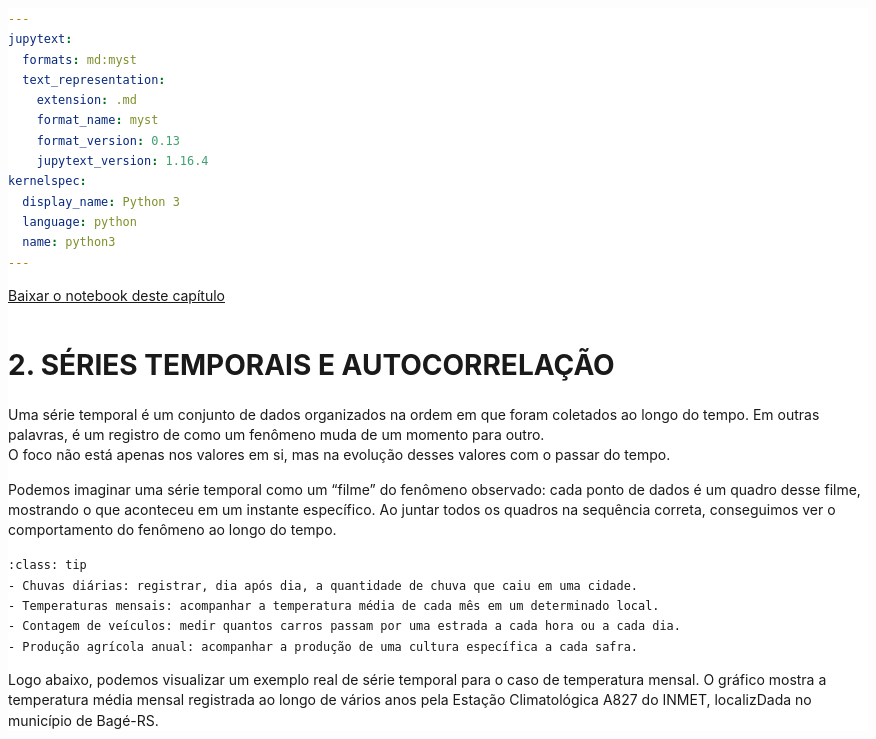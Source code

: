 ```yaml
---
jupytext:
  formats: md:myst
  text_representation:
    extension: .md
    format_name: myst
    format_version: 0.13
    jupytext_version: 1.16.4
kernelspec:
  display_name: Python 3
  language: python
  name: python3
---
```


[Baixar o notebook deste capítulo](capitulo2.ipynb)


<audio controls>
  <source src="audio/capitulo2.mp4" type="audio/mp4">
  Seu navegador não suporta o elemento de áudio.
</audio>



# 2. SÉRIES TEMPORAIS E AUTOCORRELAÇÃO

Uma série temporal é um conjunto de dados organizados na ordem em que foram coletados ao longo do tempo. Em outras palavras, é um registro de como um fenômeno muda de um momento para outro.  
O foco não está apenas nos valores em si, mas na evolução desses valores com o passar do tempo.

Podemos imaginar uma série temporal como um “filme” do fenômeno observado: cada ponto de dados é um quadro desse filme, mostrando o que aconteceu em um instante específico. Ao juntar todos os quadros na sequência correta, conseguimos ver o comportamento do fenômeno ao longo do tempo.

```{admonition} Exemplos práticos de séries temporais
:class: tip
- Chuvas diárias: registrar, dia após dia, a quantidade de chuva que caiu em uma cidade.  
- Temperaturas mensais: acompanhar a temperatura média de cada mês em um determinado local.  
- Contagem de veículos: medir quantos carros passam por uma estrada a cada hora ou a cada dia.  
- Produção agrícola anual: acompanhar a produção de uma cultura específica a cada safra.
```

Logo abaixo, podemos visualizar um exemplo real de série temporal para o caso de temperatura mensal.
O gráfico mostra a temperatura média mensal registrada ao longo de vários anos pela Estação Climatológica A827 do INMET, localizDada no município de Bagé-RS.
